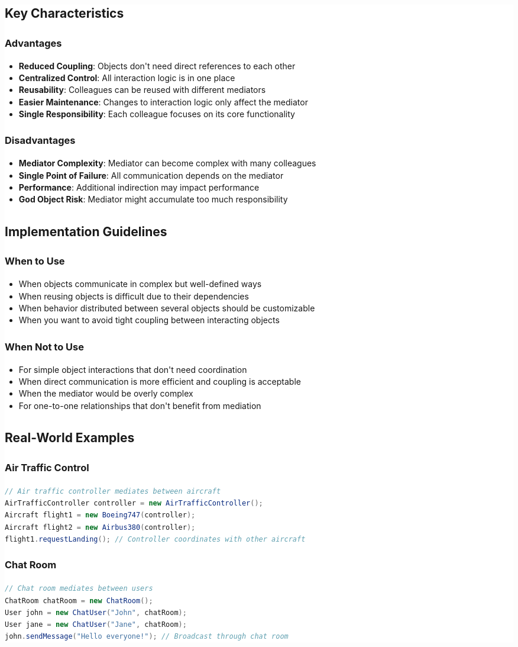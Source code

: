 ## Key Characteristics

### Advantages
- **Reduced Coupling**: Objects don't need direct references to each other
- **Centralized Control**: All interaction logic is in one place
- **Reusability**: Colleagues can be reused with different mediators
- **Easier Maintenance**: Changes to interaction logic only affect the mediator
- **Single Responsibility**: Each colleague focuses on its core functionality

### Disadvantages
- **Mediator Complexity**: Mediator can become complex with many colleagues
- **Single Point of Failure**: All communication depends on the mediator
- **Performance**: Additional indirection may impact performance
- **God Object Risk**: Mediator might accumulate too much responsibility

## Implementation Guidelines

### When to Use
- When objects communicate in complex but well-defined ways
- When reusing objects is difficult due to their dependencies
- When behavior distributed between several objects should be customizable
- When you want to avoid tight coupling between interacting objects

### When Not to Use
- For simple object interactions that don't need coordination
- When direct communication is more efficient and coupling is acceptable
- When the mediator would be overly complex
- For one-to-one relationships that don't benefit from mediation

## Real-World Examples

### Air Traffic Control
```java
// Air traffic controller mediates between aircraft
AirTrafficController controller = new AirTrafficController();
Aircraft flight1 = new Boeing747(controller);
Aircraft flight2 = new Airbus380(controller);
flight1.requestLanding(); // Controller coordinates with other aircraft
```

### Chat Room
```java
// Chat room mediates between users
ChatRoom chatRoom = new ChatRoom();
User john = new ChatUser("John", chatRoom);
User jane = new ChatUser("Jane", chatRoom);
john.sendMessage("Hello everyone!"); // Broadcast through chat room
```
